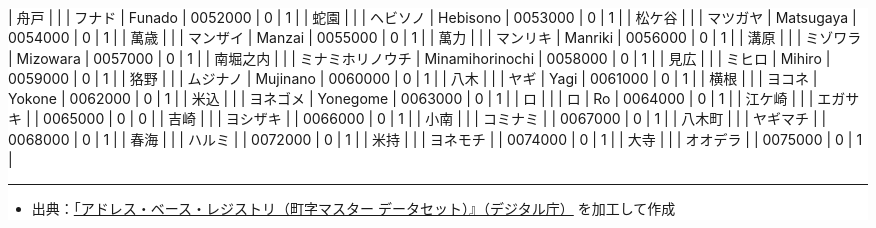 | 舟戸 |  |  | フナド   | Funado | 0052000 | 0 | 1 |
| 蛇園 |  |  | ヘビソノ   | Hebisono | 0053000 | 0 | 1 |
| 松ケ谷 |  |  | マツガヤ   | Matsugaya | 0054000 | 0 | 1 |
| 萬歳 |  |  | マンザイ   | Manzai | 0055000 | 0 | 1 |
| 萬力 |  |  | マンリキ   | Manriki | 0056000 | 0 | 1 |
| 溝原 |  |  | ミゾワラ   | Mizowara | 0057000 | 0 | 1 |
| 南堀之内 |  |  | ミナミホリノウチ   | Minamihorinochi | 0058000 | 0 | 1 |
| 見広 |  |  | ミヒロ   | Mihiro | 0059000 | 0 | 1 |
| 狢野 |  |  | ムジナノ   | Mujinano | 0060000 | 0 | 1 |
| 八木 |  |  | ヤギ   | Yagi | 0061000 | 0 | 1 |
| 横根 |  |  | ヨコネ   | Yokone | 0062000 | 0 | 1 |
| 米込 |  |  | ヨネゴメ   | Yonegome | 0063000 | 0 | 1 |
| ロ |  |  | ロ   | Ro | 0064000 | 0 | 1 |
| 江ケ崎 |  |  | エガサキ   |  | 0065000 | 0 | 0 |
| 吉崎 |  |  | ヨシザキ   |  | 0066000 | 0 | 1 |
| 小南 |  |  | コミナミ   |  | 0067000 | 0 | 1 |
| 八木町 |  |  | ヤギマチ   |  | 0068000 | 0 | 1 |
| 春海 |  |  | ハルミ   |  | 0072000 | 0 | 1 |
| 米持 |  |  | ヨネモチ   |  | 0074000 | 0 | 1 |
| 大寺 |  |  | オオデラ   |  | 0075000 | 0 | 1 |

---

- 出典：[「アドレス・ベース・レジストリ（町字マスター データセット）』（デジタル庁）](https://www.digital.go.jp/policies/base_registry_address/) を加工して作成